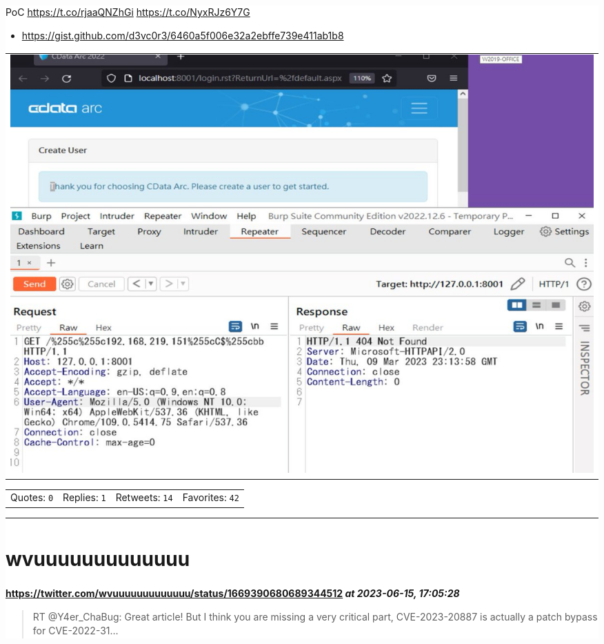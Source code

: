 PoC
https://t.co/rjaaQNZhGi https://t.co/NyxRJz6Y7G
</blockquote>

* https://gist.github.com/d3vc0r3/6460a5f006e32a2ebffe739e411ab1b8

<table><tr>
<td><img src="pictures/26aa9c29e9b8ce1fa17d37923b06fcfbbc9311b07bffc6e408ecf0f7aa11c3fd.jpg" alt="26aa9c29e9b8ce1fa17d37923b06fcfbbc9311b07bffc6e408ecf0f7aa11c3fd.jpg"></td>
</table></tr>
<table><tr>
<td>Quotes: <code>0</code></td>
<td>Replies: <code>1</code></td>
<td>Retweets: <code>14</code></td>
<td>Favorites: <code>42</code></td>
</tr></table>

---

# wvuuuuuuuuuuuuu
**https://twitter.com/wvuuuuuuuuuuuuu/status/1669390680689344512 _at 2023-06-15, 17:05:28_**
<blockquote>
RT @Y4er_ChaBug: Great article! But I think you are missing a very critical part, CVE-2023-20887 is actually a patch bypass for CVE-2022-31…
</blockquote>
